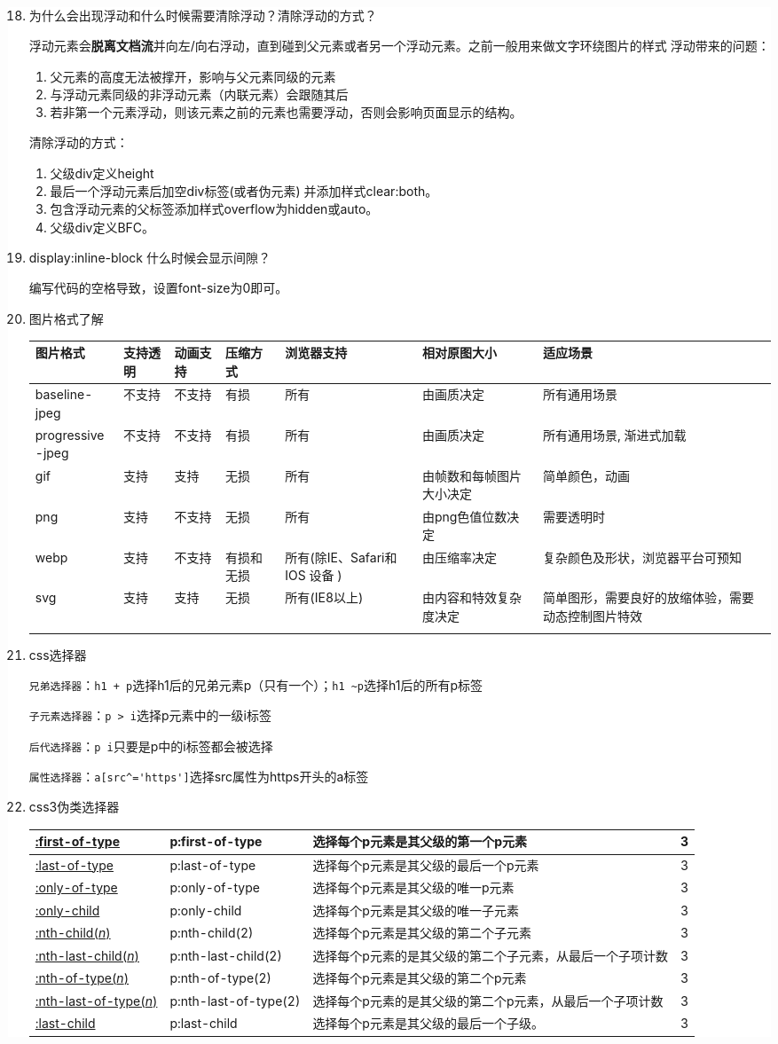 18. 为什么会出现浮动和什么时候需要清除浮动？清除浮动的方式？

    浮动元素会**脱离文档流**并向左/向右浮动，直到碰到父元素或者另一个浮动元素。之前一般用来做文字环绕图片的样式
    浮动带来的问题：

    1. 父元素的高度无法被撑开，影响与父元素同级的元素
    2. 与浮动元素同级的非浮动元素（内联元素）会跟随其后
    3. 若非第一个元素浮动，则该元素之前的元素也需要浮动，否则会影响页面显示的结构。

    清除浮动的方式：

    1. 父级div定义height
    2. 最后一个浮动元素后加空div标签(或者伪元素) 并添加样式clear:both。
    3. 包含浮动元素的父标签添加样式overflow为hidden或auto。
    4. 父级div定义BFC。

19. display:inline-block 什么时候会显示间隙？

    编写代码的空格导致，设置font-size为0即可。

20. 图片格式了解

    | 图片格式         | 支持透明 | 动画支持 | 压缩方式   | 浏览器支持                     | 相对原图大小             | 适应场景                                           |
    | :--------------- | :------- | -------- | ---------- | ------------------------------ | ------------------------ | -------------------------------------------------- |
    | baseline-jpeg    | 不支持   | 不支持   | 有损       | 所有                           | 由画质决定               | 所有通用场景                                       |
    | progressive-jpeg | 不支持   | 不支持   | 有损       | 所有                           | 由画质决定               | 所有通用场景, 渐进式加载                           |
    | gif              | 支持     | 支持     | 无损       | 所有                           | 由帧数和每帧图片大小决定 | 简单颜色，动画                                     |
    | png              | 支持     | 不支持   | 无损       | 所有                           | 由png色值位数决定        | 需要透明时                                         |
    | webp             | 支持     | 不支持   | 有损和无损 | 所有(除IE、Safari和 IOS 设备 ) | 由压缩率决定             | 复杂颜色及形状，浏览器平台可预知                   |
    | svg              | 支持     | 支持     | 无损       | 所有(IE8以上)                  | 由内容和特效复杂度决定   | 简单图形，需要良好的放缩体验，需要动态控制图片特效 |
    |                  |          |          |            |                                |                          |                                                    |

21. css选择器

    `兄弟选择器`：`h1 + p`选择h1后的兄弟元素p（只有一个）；`h1 ~p`选择h1后的所有p标签

    `子元素选择器`：`p > i`选择p元素中的一级i标签

    `后代选择器`：`p i`只要是p中的i标签都会被选择

    `属性选择器`：`a[src^='https']`选择src属性为https开头的a标签

22. css3伪类选择器

    | [ :first-of-type](https://www.runoob.com/cssref/sel-first-of-type.html) | p:first-of-type       | 选择每个p元素是其父级的第一个p元素                        | 3    |
    | ------------------------------------------------------------ | --------------------- | --------------------------------------------------------- | ---- |
    | [:last-of-type](https://www.runoob.com/cssref/sel-last-of-type.html) | p:last-of-type        | 选择每个p元素是其父级的最后一个p元素                      | 3    |
    | [:only-of-type](https://www.runoob.com/cssref/sel-only-of-type.html) | p:only-of-type        | 选择每个p元素是其父级的唯一p元素                          | 3    |
    | [:only-child](https://www.runoob.com/cssref/sel-only-child.html) | p:only-child          | 选择每个p元素是其父级的唯一子元素                         | 3    |
    | [:nth-child(*n*)](https://www.runoob.com/cssref/sel-nth-child.html) | p:nth-child(2)        | 选择每个p元素是其父级的第二个子元素                       | 3    |
    | [:nth-last-child(*n*)](https://www.runoob.com/cssref/sel-nth-last-child.html) | p:nth-last-child(2)   | 选择每个p元素的是其父级的第二个子元素，从最后一个子项计数 | 3    |
    | [:nth-of-type(*n*)](https://www.runoob.com/cssref/sel-nth-of-type.html) | p:nth-of-type(2)      | 选择每个p元素是其父级的第二个p元素                        | 3    |
    | [:nth-last-of-type(*n*)](https://www.runoob.com/cssref/sel-nth-last-of-type.html) | p:nth-last-of-type(2) | 选择每个p元素的是其父级的第二个p元素，从最后一个子项计数  | 3    |
    | [:last-child](https://www.runoob.com/cssref/sel-last-child.html) | p:last-child          | 选择每个p元素是其父级的最后一个子级。                     | 3    |
